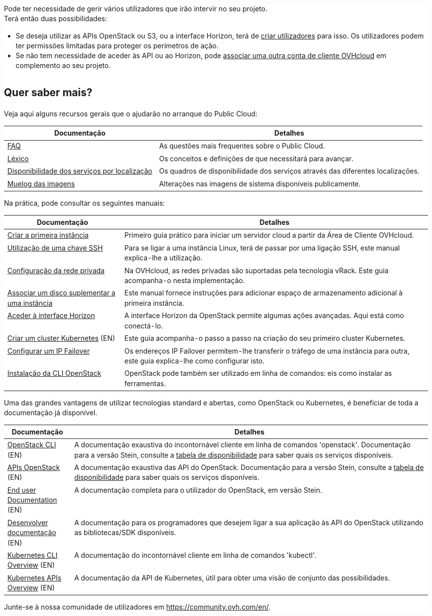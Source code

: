 Pode ter necessidade de gerir vários utilizadores que irão intervir no seu projeto.
<br>Terá então duas possibilidades:

- Se deseja utilizar as APIs OpenStack ou S3, ou a interface Horizon, terá de [criar utilizadores](https://docs.ovh.com/pt/public-cloud/criar-e-eliminar-um-utilizador-openstack/) para isso. Os utilizadores podem ter permissões limitadas para proteger os perímetros de ação.
- Se não tem necessidade de aceder às API ou ao Horizon, pode [associar uma outra conta de cliente OVHcloud](https://docs.ovh.com/pt/public-cloud/delegar_os_seus_projetos/) em complemento ao seu projeto.

## Quer saber mais? <a name="gofurther"></a>

Veja aqui alguns recursos gerais que o ajudarão no arranque do Public Cloud:

|Documentação|Detalhes|
|---|---|
|[FAQ](https://docs.ovh.com/pt/public-cloud/public-cloud-faq/)|As questões mais frequentes sobre o Public Cloud.|
|[Léxico](https://docs.ovh.com/gb/en/public-cloud/introduction-to-instances-and-other-cloud-based-terms/)|Os conceitos e definições de que necessitará para avançar.|
|[Disponibilidade dos serviços por localização](https://www.ovhcloud.com/fr/public-cloud/regions-availability/)|Os quadros de disponibilidade dos serviços através das diferentes localizações.|
|[Muelog das imagens](https://docs.ovh.com/pt/public-cloud/trocelog-imagens/)|Alterações nas imagens de sistema disponíveis publicamente.|

Na prática, pode consultar os seguintes manuais:

|Documentação|Detalhes|
|---|---|
|[Criar a primeira instância](https://docs.ovh.com/pt/public-cloud/public-cloud-primeiros-passos/)|Primeiro guia prático para iniciar um servidor cloud a partir da Área de Cliente OVHcloud.|
|[Utilização de uma chave SSH](https://docs.ovh.com/pt/public-cloud/usar-uma-chave-ssh-na-interface-public-cloud/)| Para se ligar a uma instância Linux, terá de passar por uma ligação SSH, este manual explica-lhe a utilização.|
|[Configuração da rede privada](https://docs.ovh.com/gb/en/public-cloud/public-cloud-vrack/)|Na OVHcloud, as redes privadas são suportadas pela tecnologia vRack. Este guia acompanha-o nesta implementação.|
|[Associar um disco suplementar a uma instância](https://docs.ovh.com/pt/public-cloud/criar_e_configurar_um_disco_suplementar_numa_instancia/)|Este manual fornece instruções para adicionar espaço de armazenamento adicional à primeira instância.|
|[Aceder à interface Horizon](https://docs.ovh.com/pt/public-cloud/criar_um_acesso_a_interface_horizon/)|A interface Horizon da OpenStack permite algumas ações avançadas. Aqui está como conectá-lo.|
|[Criar um cluster Kubernetes](https://docs.ovh.com/gb/en/kubernetes/creating-a-cluster/) (EN)|Este guia acompanha-o passo a passo na criação do seu primeiro cluster Kubernetes.|
|[Configurar um IP Failover](https://docs.ovh.com/pt/public-cloud/configurer-une-ip-failover/)|Os endereços IP Failover permitem-lhe transferir o tráfego de uma instância para outra, este guia explica-lhe como configurar isto.|
|[Instalação da CLI OpenStack](https://docs.ovh.com/pt/public-cloud/preparar_o_ambiente_para_utilizar_a_api_openstack/)|OpenStack pode também ser utilizado em linha de comandos: eis como instalar as ferramentas.|

Uma das grandes vantagens de utilizar tecnologias standard e abertas, como OpenStack ou Kubernetes, é beneficiar de toda a documentação já disponível.

|Documentação|Detalhes|
|---|---|
|[OpenStack CLI](https://docs.openstack.org/python-openstackclient/stein/#using-openstackclient) (EN)|A documentação exaustiva do incontornável cliente em linha de comandos 'openstack'. Documentação para a versão Stein, consulte a [tabela de disponibilidade](https://www.ovhcloud.com/fr/public-cloud/regions-availability/) para saber quais os serviços disponíveis.|
|[APIs OpenStack](https://docs.openstack.org/stein/api/) (EN)|A documentação exaustiva das API do OpenStack. Documentação para a versão Stein, consulte a [tabela de disponibilidade](https://www.ovhcloud.com/fr/public-cloud/regions-availability/) para saber quais os serviços disponíveis.|
|[End user Documentation](https://docs.openstack.org/stein/user/) (EN)|A documentação completa para o utilizador do OpenStack, em versão Stein.|
|[Desenvolver documentação](https://developer.openstack.org/) (EN)|A documentação para os programadores que desejem ligar a sua aplicação às API do OpenStack utilizando as bibliotecas/SDK disponíveis.|
|[Kubernetes CLI Overview](https://kubernetes.io/docs/reference/kubectl/overview/) (EN)| A documentação do incontornável cliente em linha de comandos 'kubectl'.|
|[Kubernetes APIs Overview](https://kubernetes.io/docs/reference/using-api/) (EN)| A documentação da API de Kubernetes, útil para obter uma visão de conjunto das possibilidades.|

Junte-se à nossa comunidade de utilizadores em <https://community.ovh.com/en/>.

